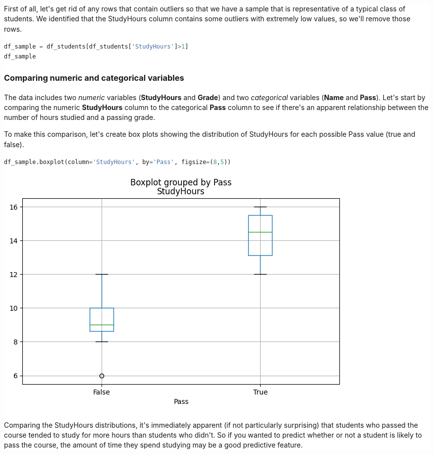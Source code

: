 First of all, let's get rid of any rows that contain outliers so that we have a sample that is representative of a typical class of students. We identified that the StudyHours column contains some outliers with extremely low values, so we'll remove those rows.

```python
df_sample = df_students[df_students['StudyHours']>1]
df_sample
```

### Comparing numeric and categorical variables

The data includes two *numeric* variables (**StudyHours** and **Grade**) and two *categorical* variables (**Name** and **Pass**). Let's start by comparing the numeric **StudyHours** column to the categorical **Pass** column to see if there's an apparent relationship between the number of hours studied and a passing grade.

To make this comparison, let's create box plots showing the distribution of StudyHours for each possible Pass value (true and false).


```python
df_sample.boxplot(column='StudyHours', by='Pass', figsize=(8,5))
```

![alt text](https://github.com/poridhiEng/poridhi-labs/raw/main/Poridhi%20Labs/MLOps%20Lab/ML-Fundamentals/01-Data%20Exploration/images/image-33.png)


Comparing the StudyHours distributions, it's immediately apparent (if not particularly surprising) that students who passed the course tended to study for more hours than students who didn't. So if you wanted to predict whether or not a student is likely to pass the course, the amount of time they spend studying may be a good predictive feature.
